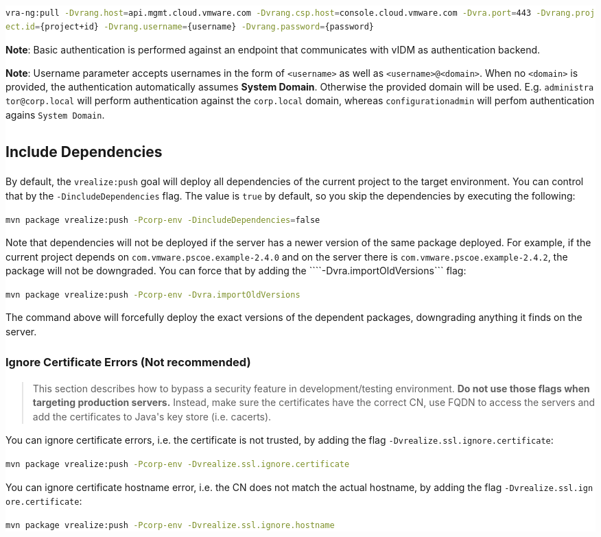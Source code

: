 ```bash
vra-ng:pull -Dvrang.host=api.mgmt.cloud.vmware.com -Dvrang.csp.host=console.cloud.vmware.com -Dvra.port=443 -Dvrang.project.id={project+id} -Dvrang.username={username} -Dvrang.password={password}
```

**Note**: Basic authentication is performed against an endpoint that communicates with vIDM as authentication backend.

**Note**: Username parameter accepts usernames in the form of `<username>` as well as `<username>@<domain>`. When no `<domain>` is provided, the authentication automatically assumes **System Domain**. Otherwise the provided domain will be used. 
E.g. `administrator@corp.local` will perform authentication against the `corp.local` domain, whereas `configurationadmin` will perfom authentication agains `System Domain`.

## Include Dependencies
By default, the ```vrealize:push``` goal will deploy all dependencies of the current project to the target 
environment. You can control that by the ```-DincludeDependencies``` flag. The value is ```true``` by default, so you
skip the dependencies by executing the following:

```bash
mvn package vrealize:push -Pcorp-env -DincludeDependencies=false
```

Note that dependencies will not be deployed if the server has a newer version of the same package deployed. For example,
if the current project depends on ```com.vmware.pscoe.example-2.4.0``` and on the server there is ```com.vmware.pscoe.example-2.4.2```,
the package will not be downgraded. You can force that by adding the ````-Dvra.importOldVersions``` flag:
```bash
mvn package vrealize:push -Pcorp-env -Dvra.importOldVersions
```
The command above will forcefully deploy the exact versions of the dependent packages, downgrading anything it finds on the server.

### Ignore Certificate Errors (Not recommended)
> This section describes how to bypass a security feature in development/testing environment. **Do not use those flags when targeting production servers.** Instead, make sure the certificates have the correct CN, use FQDN to access the servers and add the certificates to Java's key store (i.e. cacerts).

You can ignore certificate errors, i.e. the certificate is not trusted, by adding the flag ```-Dvrealize.ssl.ignore.certificate```:

```bash
mvn package vrealize:push -Pcorp-env -Dvrealize.ssl.ignore.certificate
```

You can ignore certificate hostname error, i.e. the CN does not match the actual hostname, by adding the flag ```-Dvrealize.ssl.ignore.certificate```:
```bash
mvn package vrealize:push -Pcorp-env -Dvrealize.ssl.ignore.hostname
```
